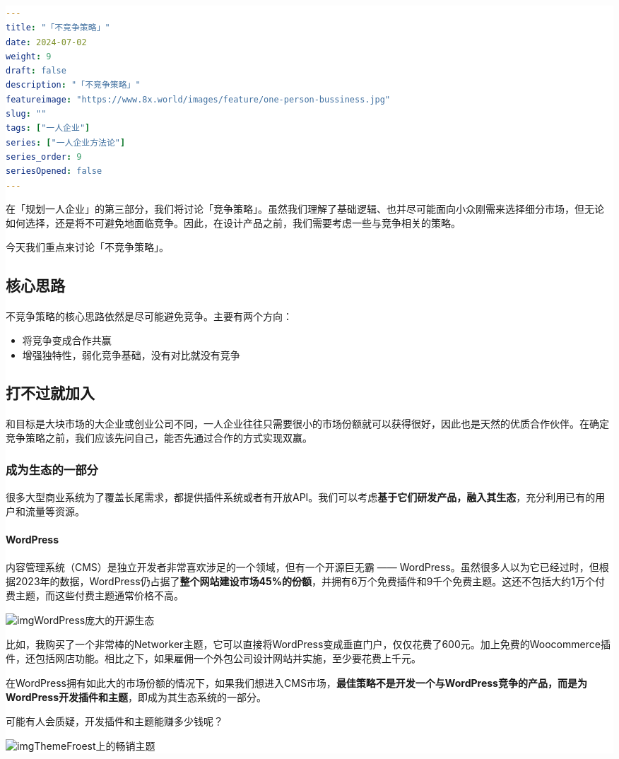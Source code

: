 ```yaml
---
title: "「不竞争策略」"
date: 2024-07-02
weight: 9
draft: false
description: "「不竞争策略」"
featureimage: "https://www.8x.world/images/feature/one-person-bussiness.jpg"
slug: ""
tags: ["一人企业"]
series: ["一人企业方法论"]
series_order: 9
seriesOpened: false
---
```


在「规划一人企业」的第三部分，我们将讨论「竞争策略」。虽然我们理解了基础逻辑、也并尽可能面向小众刚需来选择细分市场，但无论如何选择，还是将不可避免地面临竞争。因此，在设计产品之前，我们需要考虑一些与竞争相关的策略。

今天我们重点来讨论「不竞争策略」。

## 核心思路

不竞争策略的核心思路依然是尽可能避免竞争。主要有两个方向：

- 将竞争变成合作共赢
- 增强独特性，弱化竞争基础，没有对比就没有竞争

## 打不过就加入

和目标是大块市场的大企业或创业公司不同，一人企业往往只需要很小的市场份额就可以获得很好，因此也是天然的优质合作伙伴。在确定竞争策略之前，我们应该先问自己，能否先通过合作的方式实现双赢。

### 成为生态的一部分

很多大型商业系统为了覆盖长尾需求，都提供插件系统或者有开放API。我们可以考虑**基于它们研发产品，融入其生态**，充分利用已有的用户和流量等资源。

#### WordPress

内容管理系统（CMS）是独立开发者非常喜欢涉足的一个领域，但有一个开源巨无霸 —— WordPress。虽然很多人以为它已经过时，但根据2023年的数据，WordPress仍占据了**整个网站建设市场45%的份额**，并拥有6万个免费插件和9千个免费主题。这还不包括大约1万个付费主题，而这些付费主题通常价格不高。



![img](https://r2.ft07.com/wp-content/uploads/2024/03/wd-1024x963.jpg)WordPress庞大的开源生态

比如，我购买了一个非常棒的Networker主题，它可以直接将WordPress变成垂直门户，仅仅花费了600元。加上免费的Woocommerce插件，还包括网店功能。相比之下，如果雇佣一个外包公司设计网站并实施，至少要花费上千元。

在WordPress拥有如此大的市场份额的情况下，如果我们想进入CMS市场，**最佳策略不是开发一个与WordPress竞争的产品，而是为WordPress开发插件和主题**，即成为其生态系统的一部分。

可能有人会质疑，开发插件和主题能赚多少钱呢？

![img](https://r2.ft07.com/wp-content/uploads/2024/03/image-53-1024x542.png)ThemeFroest上的畅销主题
